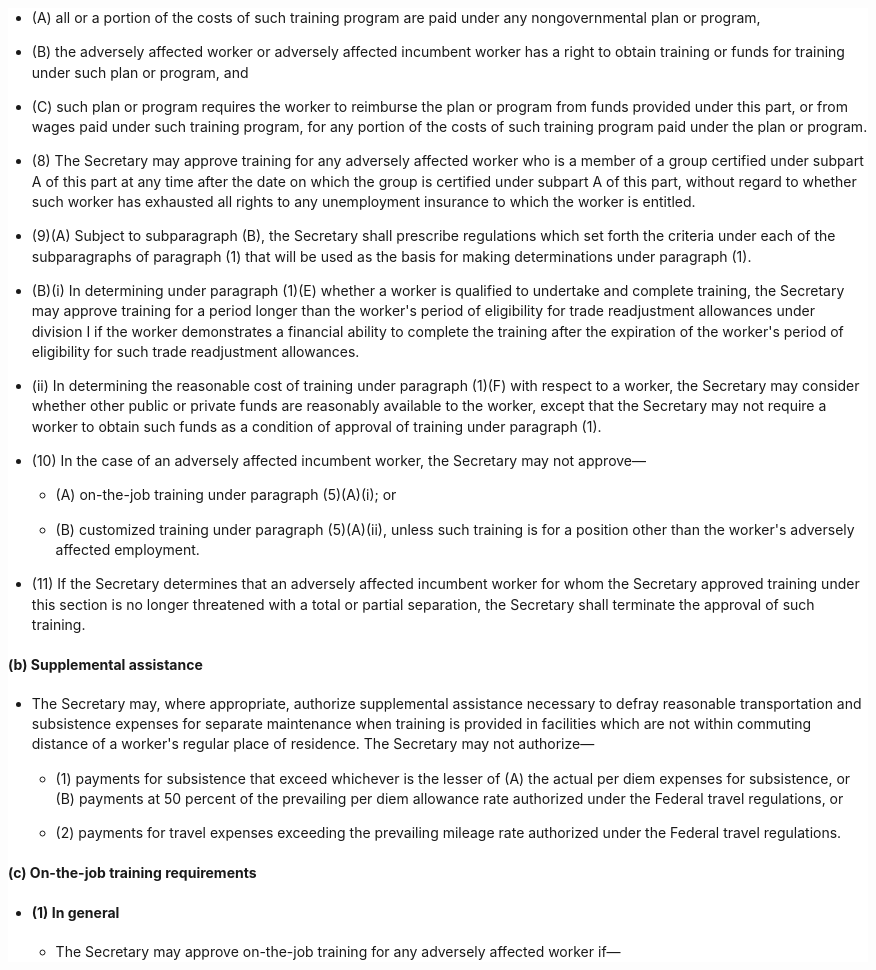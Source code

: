   * (A) all or a portion of the costs of such training program are paid under any nongovernmental plan or program,

  * (B) the adversely affected worker or adversely affected incumbent worker has a right to obtain training or funds for training under such plan or program, and

  * (C) such plan or program requires the worker to reimburse the plan or program from funds provided under this part, or from wages paid under such training program, for any portion of the costs of such training program paid under the plan or program.


* (8) The Secretary may approve training for any adversely affected worker who is a member of a group certified under subpart A of this part at any time after the date on which the group is certified under subpart A of this part, without regard to whether such worker has exhausted all rights to any unemployment insurance to which the worker is entitled.

* (9)(A) Subject to subparagraph (B), the Secretary shall prescribe regulations which set forth the criteria under each of the subparagraphs of paragraph (1) that will be used as the basis for making determinations under paragraph (1).

* (B)(i) In determining under paragraph (1)(E) whether a worker is qualified to undertake and complete training, the Secretary may approve training for a period longer than the worker's period of eligibility for trade readjustment allowances under division I if the worker demonstrates a financial ability to complete the training after the expiration of the worker's period of eligibility for such trade readjustment allowances.

* (ii) In determining the reasonable cost of training under paragraph (1)(F) with respect to a worker, the Secretary may consider whether other public or private funds are reasonably available to the worker, except that the Secretary may not require a worker to obtain such funds as a condition of approval of training under paragraph (1).

* (10) In the case of an adversely affected incumbent worker, the Secretary may not approve—

  * (A) on-the-job training under paragraph (5)(A)(i); or

  * (B) customized training under paragraph (5)(A)(ii), unless such training is for a position other than the worker's adversely affected employment.


* (11) If the Secretary determines that an adversely affected incumbent worker for whom the Secretary approved training under this section is no longer threatened with a total or partial separation, the Secretary shall terminate the approval of such training.

#### (b) Supplemental assistance
* The Secretary may, where appropriate, authorize supplemental assistance necessary to defray reasonable transportation and subsistence expenses for separate maintenance when training is provided in facilities which are not within commuting distance of a worker's regular place of residence. The Secretary may not authorize—

  * (1) payments for subsistence that exceed whichever is the lesser of (A) the actual per diem expenses for subsistence, or (B) payments at 50 percent of the prevailing per diem allowance rate authorized under the Federal travel regulations, or

  * (2) payments for travel expenses exceeding the prevailing mileage rate authorized under the Federal travel regulations.

#### (c) On-the-job training requirements
* #### (1) In general
  * The Secretary may approve on-the-job training for any adversely affected worker if—
